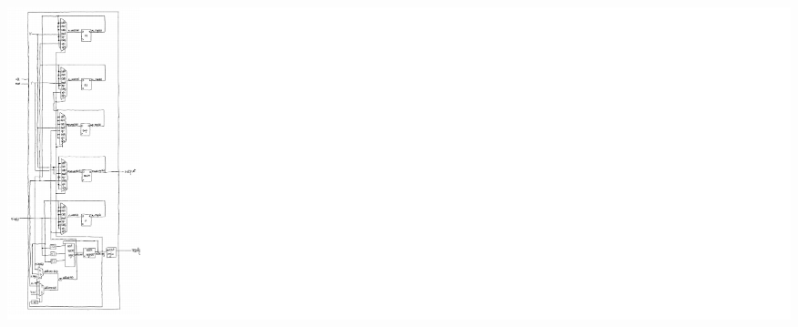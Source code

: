 <img src="./Exercise5 Fibonacci function/image-20230423022422231.png" alt="image-20230423022422231" style="zoom: 33%;" />
